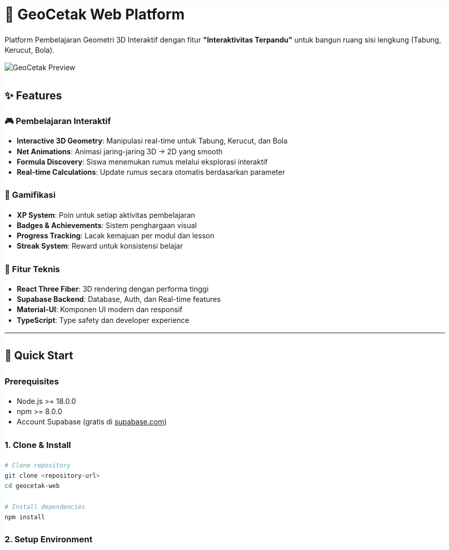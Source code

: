 # 🎯 GeoCetak Web Platform

Platform Pembelajaran Geometri 3D Interaktif dengan fitur **"Interaktivitas Terpandu"** untuk bangun ruang sisi lengkung (Tabung, Kerucut, Bola).

![GeoCetak Preview](https://via.placeholder.com/800x400/4A90E2/FFFFFF?text=GeoCetak+3D+Learning+Platform)

## ✨ Features

### 🎮 Pembelajaran Interaktif
- **Interactive 3D Geometry**: Manipulasi real-time untuk Tabung, Kerucut, dan Bola
- **Net Animations**: Animasi jaring-jaring 3D → 2D yang smooth
- **Formula Discovery**: Siswa menemukan rumus melalui eksplorasi interaktif
- **Real-time Calculations**: Update rumus secara otomatis berdasarkan parameter

### 🎯 Gamifikasi
- **XP System**: Poin untuk setiap aktivitas pembelajaran
- **Badges & Achievements**: Sistem penghargaan visual
- **Progress Tracking**: Lacak kemajuan per modul dan lesson
- **Streak System**: Reward untuk konsistensi belajar

### 🔧 Fitur Teknis
- **React Three Fiber**: 3D rendering dengan performa tinggi
- **Supabase Backend**: Database, Auth, dan Real-time features
- **Material-UI**: Komponen UI modern dan responsif
- **TypeScript**: Type safety dan developer experience

---

## 🚀 Quick Start

### Prerequisites
- Node.js >= 18.0.0
- npm >= 8.0.0
- Account Supabase (gratis di [supabase.com](https://supabase.com))

### 1. Clone & Install

```bash
# Clone repository
git clone <repository-url>
cd geocetak-web

# Install dependencies
npm install
```

### 2. Setup Environment
